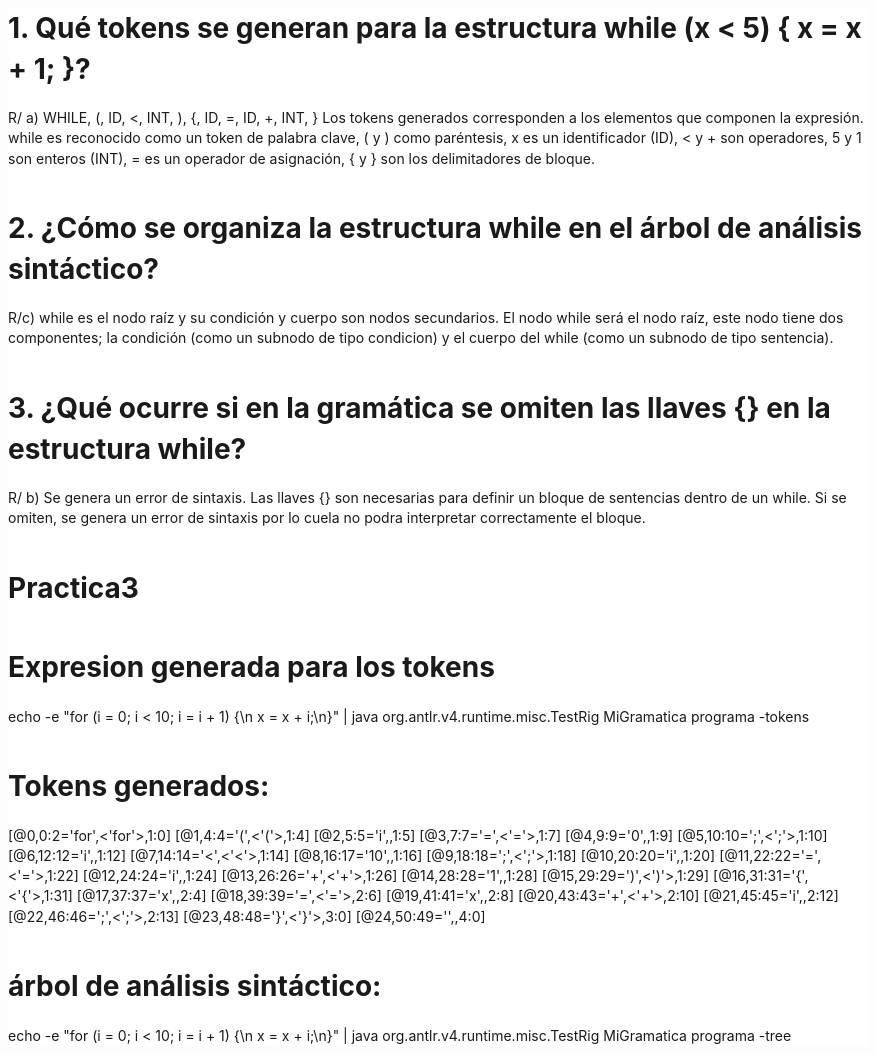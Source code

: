 # 1. Qué tokens se generan para la estructura while (x < 5) { x = x + 1; }?
R/ a) WHILE, (, ID, <, INT, ), {, ID, =, ID, +, INT, }
Los tokens generados corresponden a los elementos que componen la expresión. while es reconocido como un token de palabra clave, ( y ) como paréntesis, x es un identificador (ID), < y + son operadores, 5 y 1 son enteros (INT), = es un operador de asignación, { y } son los delimitadores de bloque.

# 2. ¿Cómo se organiza la estructura while en el árbol de análisis sintáctico?
R/c) while es el nodo raíz y su condición y cuerpo son nodos secundarios.
El nodo while será el nodo raíz, este nodo tiene dos componentes; la condición (como un subnodo de tipo condicion) y el cuerpo del while (como un subnodo de tipo sentencia).

# 3. ¿Qué ocurre si en la gramática se omiten las llaves {} en la estructura while?
R/
b) Se genera un error de sintaxis.
Las llaves {} son necesarias para definir un bloque de sentencias dentro de un while. Si se omiten, se genera un error de sintaxis por lo cuela no podra interpretar correctamente el bloque.

# Practica3 
# Expresion generada para los tokens
echo -e "for (i = 0; i < 10; i = i + 1) {\n    x = x + i;\n}" | java org.antlr.v4.runtime.misc.TestRig MiGramatica programa -tokens
# Tokens generados: 
[@0,0:2='for',<'for'>,1:0]
[@1,4:4='(',<'('>,1:4]
[@2,5:5='i',<ID>,1:5]
[@3,7:7='=',<'='>,1:7]
[@4,9:9='0',<INT>,1:9]
[@5,10:10=';',<';'>,1:10]
[@6,12:12='i',<ID>,1:12]
[@7,14:14='<',<'<'>,1:14]
[@8,16:17='10',<INT>,1:16]
[@9,18:18=';',<';'>,1:18]
[@10,20:20='i',<ID>,1:20]
[@11,22:22='=',<'='>,1:22]
[@12,24:24='i',<ID>,1:24]
[@13,26:26='+',<'+'>,1:26]
[@14,28:28='1',<INT>,1:28]
[@15,29:29=')',<')'>,1:29]
[@16,31:31='{',<'{'>,1:31]
[@17,37:37='x',<ID>,2:4]
[@18,39:39='=',<'='>,2:6]
[@19,41:41='x',<ID>,2:8]
[@20,43:43='+',<'+'>,2:10]
[@21,45:45='i',<ID>,2:12]
[@22,46:46=';',<';'>,2:13]
[@23,48:48='}',<'}'>,3:0]
[@24,50:49='<EOF>',<EOF>,4:0]
# árbol de análisis sintáctico:  
echo -e "for (i = 0; i < 10; i = i + 1) {\n    x = x + i;\n}" | java org.antlr.v4.runtime.misc.TestRig MiGramatica programa -tree